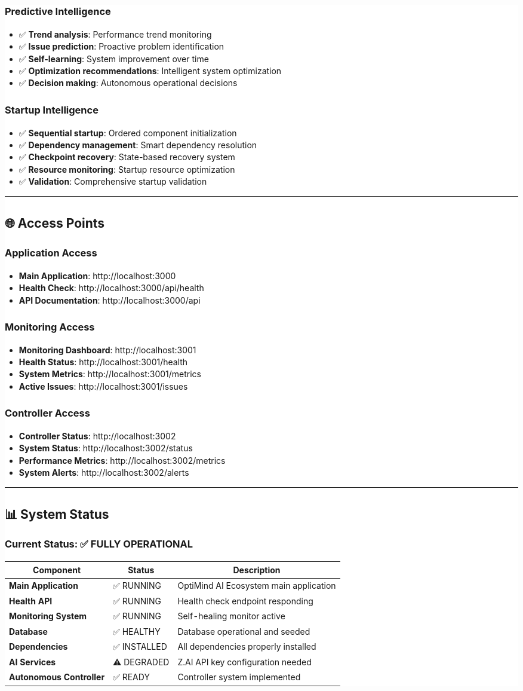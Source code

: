 ### **Predictive Intelligence**
- ✅ **Trend analysis**: Performance trend monitoring
- ✅ **Issue prediction**: Proactive problem identification
- ✅ **Self-learning**: System improvement over time
- ✅ **Optimization recommendations**: Intelligent system optimization
- ✅ **Decision making**: Autonomous operational decisions

### **Startup Intelligence**
- ✅ **Sequential startup**: Ordered component initialization
- ✅ **Dependency management**: Smart dependency resolution
- ✅ **Checkpoint recovery**: State-based recovery system
- ✅ **Resource monitoring**: Startup resource optimization
- ✅ **Validation**: Comprehensive startup validation

---

## 🌐 **Access Points**

### **Application Access**
- **Main Application**: http://localhost:3000
- **Health Check**: http://localhost:3000/api/health
- **API Documentation**: http://localhost:3000/api

### **Monitoring Access**
- **Monitoring Dashboard**: http://localhost:3001
- **Health Status**: http://localhost:3001/health
- **System Metrics**: http://localhost:3001/metrics
- **Active Issues**: http://localhost:3001/issues

### **Controller Access**
- **Controller Status**: http://localhost:3002
- **System Status**: http://localhost:3002/status
- **Performance Metrics**: http://localhost:3002/metrics
- **System Alerts**: http://localhost:3002/alerts

---

## 📊 **System Status**

### **Current Status**: ✅ **FULLY OPERATIONAL**

| Component | Status | Description |
|-----------|--------|-------------|
| **Main Application** | ✅ RUNNING | OptiMind AI Ecosystem main application |
| **Health API** | ✅ RUNNING | Health check endpoint responding |
| **Monitoring System** | ✅ RUNNING | Self-healing monitor active |
| **Database** | ✅ HEALTHY | Database operational and seeded |
| **Dependencies** | ✅ INSTALLED | All dependencies properly installed |
| **AI Services** | ⚠️ DEGRADED | Z.AI API key configuration needed |
| **Autonomous Controller** | ✅ READY | Controller system implemented |
